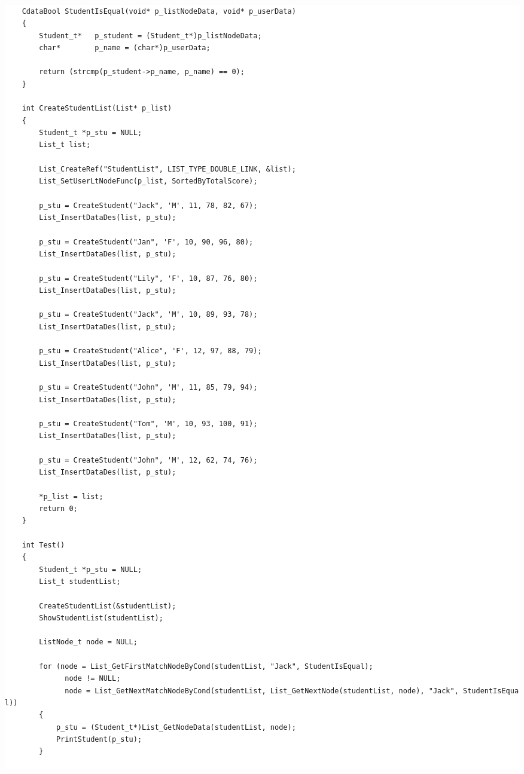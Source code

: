 ```
    CdataBool StudentIsEqual(void* p_listNodeData, void* p_userData)
    {
        Student_t*   p_student = (Student_t*)p_listNodeData;
        char*        p_name = (char*)p_userData;

        return (strcmp(p_student->p_name, p_name) == 0);
    }

    int CreateStudentList(List* p_list)
    {
        Student_t *p_stu = NULL;
        List_t list;
        
        List_CreateRef("StudentList", LIST_TYPE_DOUBLE_LINK, &list);
        List_SetUserLtNodeFunc(p_list, SortedByTotalScore);
        
        p_stu = CreateStudent("Jack", 'M', 11, 78, 82, 67);
        List_InsertDataDes(list, p_stu);

        p_stu = CreateStudent("Jan", 'F', 10, 90, 96, 80);
        List_InsertDataDes(list, p_stu);

        p_stu = CreateStudent("Lily", 'F', 10, 87, 76, 80);
        List_InsertDataDes(list, p_stu);

        p_stu = CreateStudent("Jack", 'M', 10, 89, 93, 78);
        List_InsertDataDes(list, p_stu);

        p_stu = CreateStudent("Alice", 'F', 12, 97, 88, 79);
        List_InsertDataDes(list, p_stu);

        p_stu = CreateStudent("John", 'M', 11, 85, 79, 94);
        List_InsertDataDes(list, p_stu);

        p_stu = CreateStudent("Tom", 'M', 10, 93, 100, 91);
        List_InsertDataDes(list, p_stu);
        
        p_stu = CreateStudent("John", 'M', 12, 62, 74, 76);
        List_InsertDataDes(list, p_stu);
        
        *p_list = list;
        return 0;
    }

    int Test()
    {
        Student_t *p_stu = NULL;
        List_t studentList;
        
        CreateStudentList(&studentList);
        ShowStudentList(studentList);
        
        ListNode_t node = NULL;
        
        for (node = List_GetFirstMatchNodeByCond(studentList, "Jack", StudentIsEqual); 
              node != NULL; 
              node = List_GetNextMatchNodeByCond(studentList, List_GetNextNode(studentList, node), "Jack", StudentIsEqual))
        {
            p_stu = (Student_t*)List_GetNodeData(studentList, node);
            PrintStudent(p_stu);
        }
        
```
